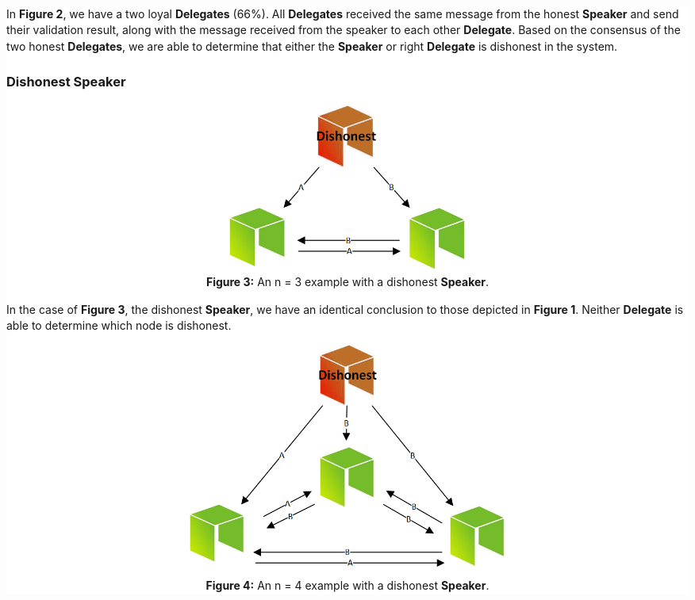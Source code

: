   In **Figure 2**, we have a two loyal **Delegates** (66%).  All **Delegates** received the same message from the honest **Speaker** and send their validation result, along with the message received from the speaker to each other **Delegate**.  Based on the consensus of the two honest **Delegates**, we are able to determine that either the **Speaker** or right **Delegate** is dishonest in the system.
  
  
  
  
### **Dishonest Speaker** 
  
  <p align="center"><img src="/assets/g3.png" width="300"><br> <b>Figure 3:</b> An n = 3 example with a dishonest <b>Speaker</b>. </p>
  
  In the case of **Figure 3**, the dishonest **Speaker**, we have an identical conclusion to those depicted in **Figure 1**.  Neither **Delegate** is able to determine which node is dishonest.
  
  <p align="center"><img src="/assets/g4.png" width="400"><br> <b>Figure 4:</b> An n = 4 example with a dishonest <b>Speaker</b>. </p>
  